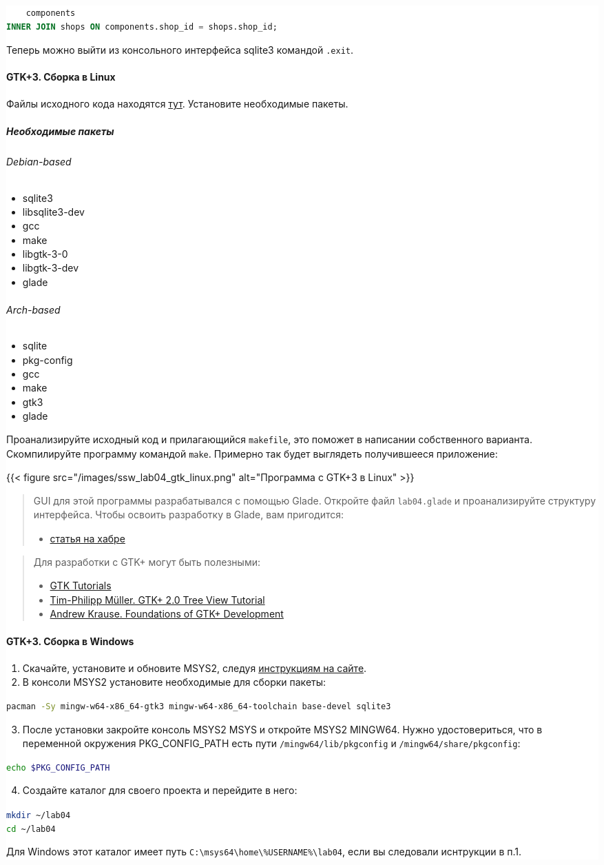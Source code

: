 ```sql
    components
INNER JOIN shops ON components.shop_id = shops.shop_id;
```

Теперь можно выйти из консольного интерфейса sqlite3 командой `.exit`.

#### GTK+3. Сборка в Linux

Файлы исходного кода находятся [тут](/ssw/lab04_gtk.zip). Установите необходимые пакеты.

##### Необходимые пакеты

###### Debian-based

* sqlite3
* libsqlite3-dev
* gcc
* make
* libgtk-3-0
* libgtk-3-dev
* glade

###### Arch-based

* sqlite
* pkg-config
* gcc
* make
* gtk3
* glade

Проанализируйте исходный код и прилагающийся `makefile`, это поможет в написании собственного варианта.
Скомпилируйте программу командой `make`. Примерно так будет выглядеть получившееся приложение:

{{< figure src="/images/ssw_lab04_gtk_linux.png" alt="Программа с GTK+3 в Linux" >}}

> GUI для этой программы разрабатывался с помощью Glade. Откройте файл `lab04.glade` и проанализируйте структуру интерфейса. Чтобы освоить разработку в Glade, вам пригодится:
> * [cтатья на хабре](https://habr.com/ru/post/116268/)

> Для разработки с GTK+ могут быть полезными:
> * [GTK Tutorials](https://developer.gnome.org/documentation/tutorials.html)
> * [Tim-Philipp Müller. GTK+ 2.0 Tree View Tutorial](/books/ssw/lab04/muller_treeview_tutorial.pdf)
> * [Andrew Krause. Foundations of GTK+ Development](/books/ssw/lab04/krause_foundations_of_GTK.pdf)


#### GTK+3. Сборка в Windows

1. Скачайте, установите и обновите MSYS2, следуя [инструкциям на сайте](https://www.msys2.org/).
2. В консоли MSYS2 установите необходимые для сборки пакеты:
```bash
pacman -Sy mingw-w64-x86_64-gtk3 mingw-w64-x86_64-toolchain base-devel sqlite3
```
3. После установки закройте консоль MSYS2 MSYS и откройте MSYS2 MINGW64. Нужно удостовериться, что в переменной окружения PKG_CONFIG_PATH есть пути `/mingw64/lib/pkgconfig` и `/mingw64/share/pkgconfig`:
```bash
echo $PKG_CONFIG_PATH
```
4. Создайте каталог для своего проекта и перейдите в него:
```bash
mkdir ~/lab04
cd ~/lab04
```
Для Windows этот каталог имеет путь `C:\msys64\home\%USERNAME%\lab04`, если вы следовали иснтрукции в п.1.
